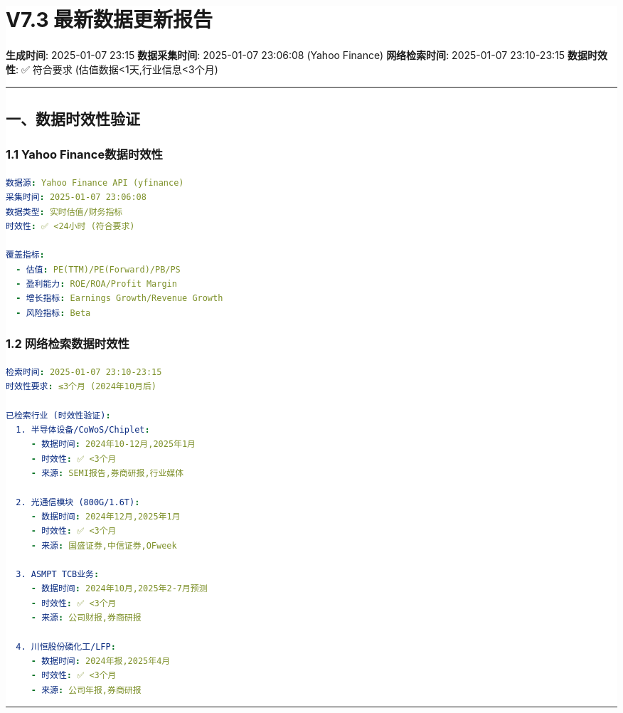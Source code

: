 # V7.3 最新数据更新报告

**生成时间**: 2025-01-07 23:15
**数据采集时间**: 2025-01-07 23:06:08 (Yahoo Finance)
**网络检索时间**: 2025-01-07 23:10-23:15
**数据时效性**: ✅ 符合要求 (估值数据<1天,行业信息<3个月)

---

## 一、数据时效性验证

### 1.1 Yahoo Finance数据时效性

```yaml
数据源: Yahoo Finance API (yfinance)
采集时间: 2025-01-07 23:06:08
数据类型: 实时估值/财务指标
时效性: ✅ <24小时 (符合要求)

覆盖指标:
  - 估值: PE(TTM)/PE(Forward)/PB/PS
  - 盈利能力: ROE/ROA/Profit Margin
  - 增长指标: Earnings Growth/Revenue Growth
  - 风险指标: Beta
```

### 1.2 网络检索数据时效性

```yaml
检索时间: 2025-01-07 23:10-23:15
时效性要求: ≤3个月 (2024年10月后)

已检索行业 (时效性验证):
  1. 半导体设备/CoWoS/Chiplet:
     - 数据时间: 2024年10-12月,2025年1月
     - 时效性: ✅ <3个月
     - 来源: SEMI报告,券商研报,行业媒体

  2. 光通信模块 (800G/1.6T):
     - 数据时间: 2024年12月,2025年1月
     - 时效性: ✅ <3个月
     - 来源: 国盛证券,中信证券,OFweek

  3. ASMPT TCB业务:
     - 数据时间: 2024年10月,2025年2-7月预测
     - 时效性: ✅ <3个月
     - 来源: 公司财报,券商研报

  4. 川恒股份磷化工/LFP:
     - 数据时间: 2024年报,2025年4月
     - 时效性: ✅ <3个月
     - 来源: 公司年报,券商研报
```

---